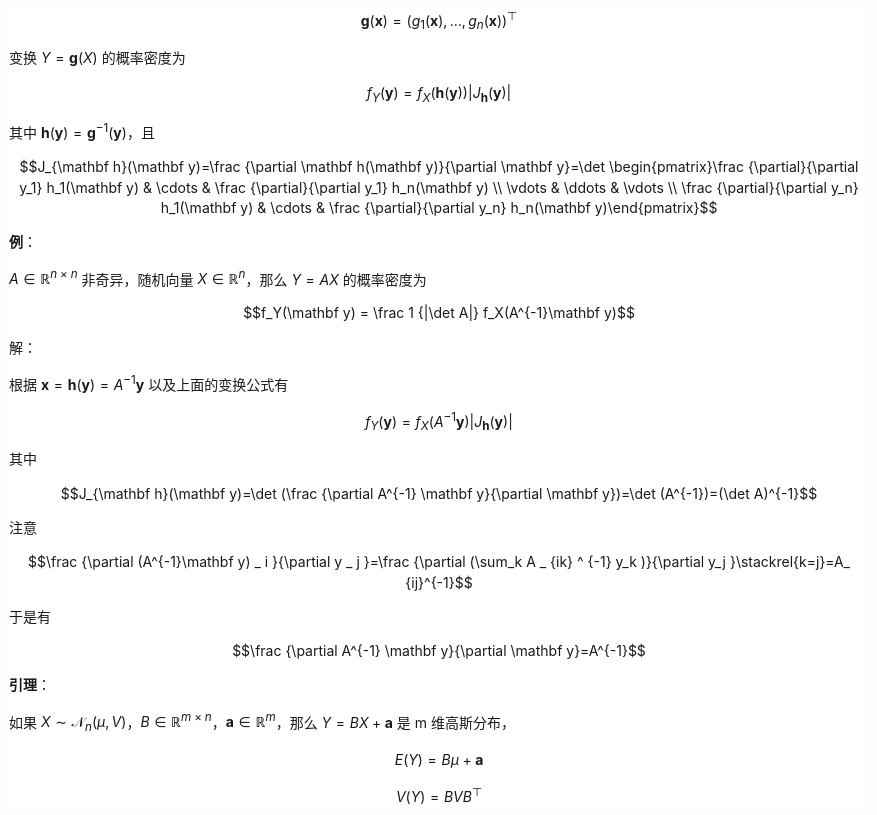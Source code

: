 $$\mathbf g(\mathbf x)=(g_1(\mathbf x), \ldots, g_n(\mathbf x))^{\top}$$

变换 $Y=\mathbf g(X)$ 的概率密度为

$$f_Y(\mathbf y)=f_X(\mathbf h(\mathbf y))|J_{\mathbf h}(\mathbf y)|$$

其中 $\mathbf h(\mathbf y)  = \mathbf g^{-1}(\mathbf y)$，且

$$J_{\mathbf h}(\mathbf y)=\frac {\partial \mathbf h(\mathbf y)}{\partial \mathbf y}=\det \begin{pmatrix}\frac {\partial}{\partial y_1} h_1(\mathbf y) & \cdots & \frac {\partial}{\partial y_1} h_n(\mathbf y) \\ \vdots & \ddots & \vdots \\ \frac {\partial}{\partial y_n} h_1(\mathbf y) & \cdots & \frac {\partial}{\partial y_n} h_n(\mathbf y)\end{pmatrix}$$


**例**：

$A \in \mathbb R^{n \times n}$ 非奇异，随机向量 $X \in \mathbb R^n$，那么 $Y=AX$ 的概率密度为

$$f_Y(\mathbf y) = \frac 1 {|\det A|} f_X(A^{-1}\mathbf y)$$

解：

根据 $\mathbf x=\mathbf h(\mathbf y)=A^{-1} \mathbf y$ 以及上面的变换公式有 

$$f_Y(\mathbf y) = f_X(A^{-1}\mathbf y)|J_{\mathbf h}(\mathbf y)|$$

其中 

$$J_{\mathbf h}(\mathbf y)=\det (\frac {\partial A^{-1} \mathbf y}{\partial \mathbf y})=\det (A^{-1})=(\det A)^{-1}$$

注意

$$\frac {\partial (A^{-1}\mathbf y) _ i }{\partial y _ j }=\frac {\partial (\sum_k A _ {ik} ^ {-1}  y_k )}{\partial y_j }\stackrel{k=j}=A_ {ij}^{-1}$$

于是有 

$$\frac {\partial A^{-1} \mathbf y}{\partial \mathbf y}=A^{-1}$$

**引理**：

如果 $X \sim \mathcal N_n(\mu, V)$，$B \in \mathbb R^{m \times n}$，$\mathbf a \in \mathbb R^m$，那么 $Y=BX+\mathbf a$ 是 m 维高斯分布，

$$E(Y)=B\mu + \mathbf a$$

$$V(Y)=BVB^{\top}$$
